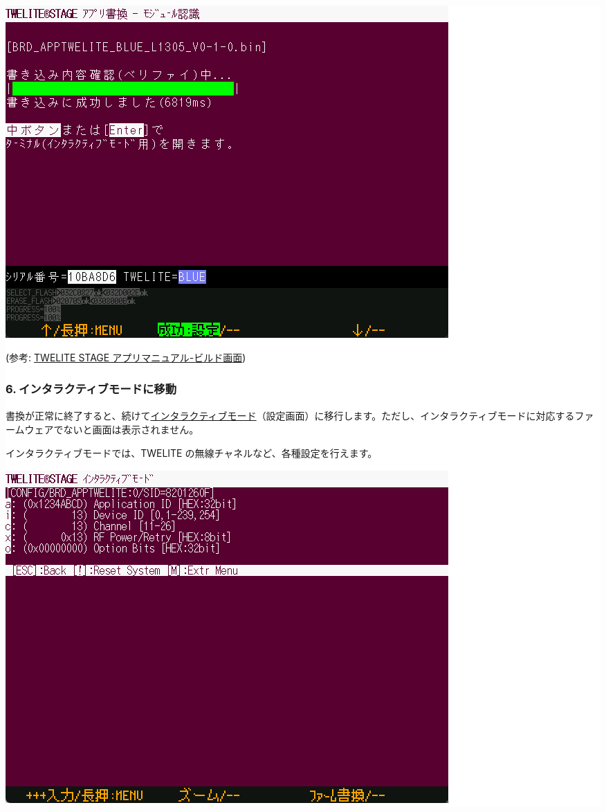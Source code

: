 
![書き込み完了](../.gitbook/assets/img_fimprog_writing_success.png)

(参考:  [TWELITE STAGE アプリマニュアル-ビルド画面](https://stage.twelite.info/usage/screens/main_menu/firm_prog/build_screen))



### 6. インタラクティブモードに移動

書換が正常に終了すると、続けて[インタラクティブモード](https://mono-wireless.com/jp/products/TWE-APPS/interactive.html)（設定画面）に移行します。ただし、インタラクティブモードに対応するファームウェアでないと画面は表示されません。

インタラクティブモードでは、TWELITE の無線チャネルなど、各種設定を行えます。

![インタラクティブモード](../.gitbook/assets/img_intrctv.png)
